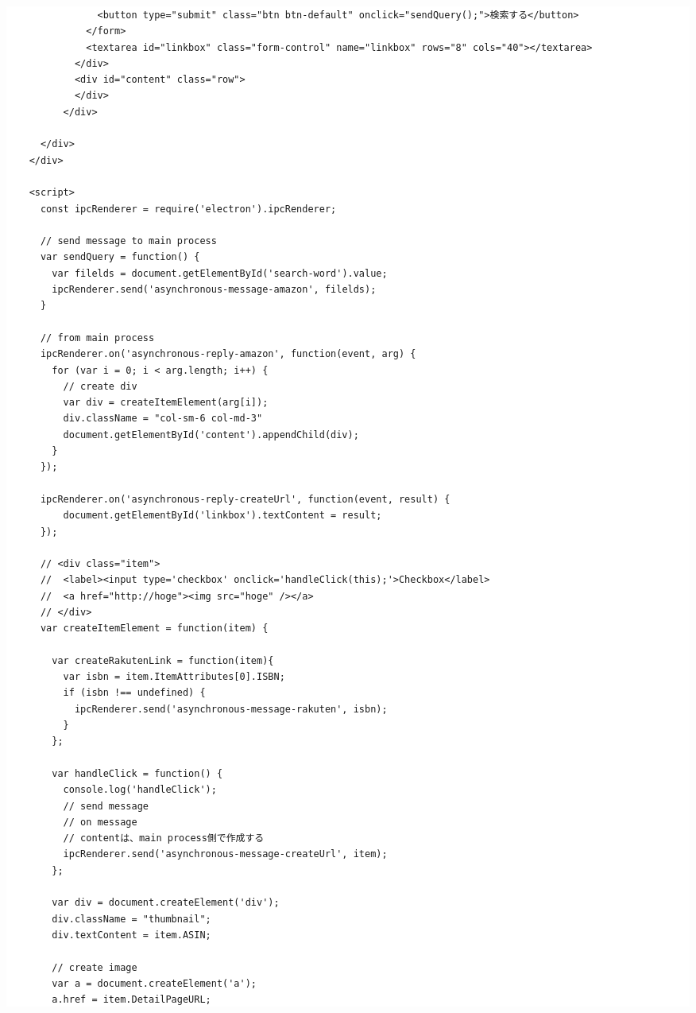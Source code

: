 ```
                <button type="submit" class="btn btn-default" onclick="sendQuery();">検索する</button>
              </form>
              <textarea id="linkbox" class="form-control" name="linkbox" rows="8" cols="40"></textarea>
            </div>
            <div id="content" class="row">
            </div>
          </div>

      </div>
    </div>

    <script>
      const ipcRenderer = require('electron').ipcRenderer;

      // send message to main process
      var sendQuery = function() {
        var filelds = document.getElementById('search-word').value;
        ipcRenderer.send('asynchronous-message-amazon', filelds);
      }

      // from main process
      ipcRenderer.on('asynchronous-reply-amazon', function(event, arg) {
        for (var i = 0; i < arg.length; i++) {
          // create div
          var div = createItemElement(arg[i]);
          div.className = "col-sm-6 col-md-3"
          document.getElementById('content').appendChild(div);
        }
      });

      ipcRenderer.on('asynchronous-reply-createUrl', function(event, result) {
          document.getElementById('linkbox').textContent = result;
      });

      // <div class="item">
      //  <label><input type='checkbox' onclick='handleClick(this);'>Checkbox</label>
      //  <a href="http://hoge"><img src="hoge" /></a>
      // </div>
      var createItemElement = function(item) {

        var createRakutenLink = function(item){
          var isbn = item.ItemAttributes[0].ISBN;
          if (isbn !== undefined) {
            ipcRenderer.send('asynchronous-message-rakuten', isbn);
          }
        };

        var handleClick = function() {
          console.log('handleClick');
          // send message
          // on message
          // contentは、main process側で作成する
          ipcRenderer.send('asynchronous-message-createUrl', item);
        };

        var div = document.createElement('div');
        div.className = "thumbnail";
        div.textContent = item.ASIN;

        // create image
        var a = document.createElement('a');
        a.href = item.DetailPageURL;
```